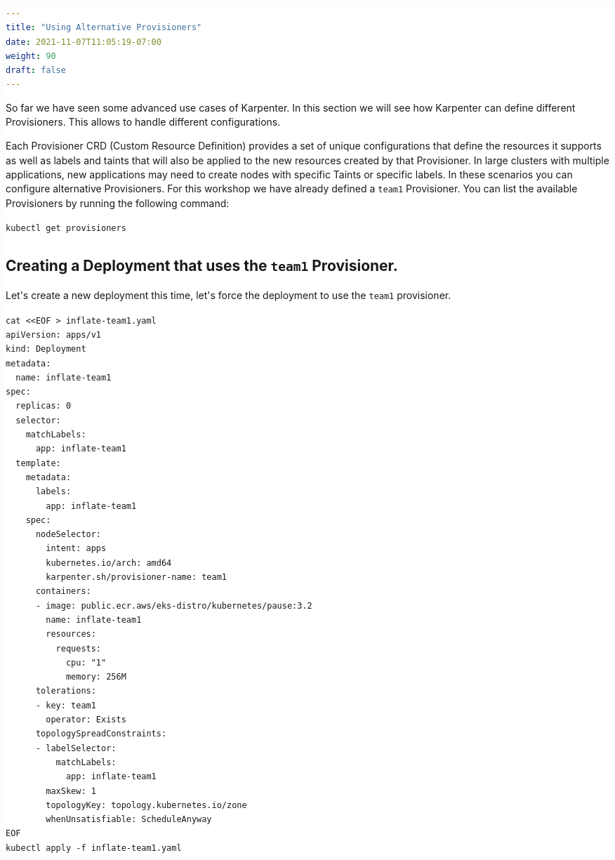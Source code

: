 ```yaml
---
title: "Using Alternative Provisioners"
date: 2021-11-07T11:05:19-07:00
weight: 90
draft: false
---
```


So far we have seen some advanced use cases of Karpenter. In this section we will see how Karpenter can define different Provisioners. This allows to handle different configurations. 

Each Provisioner CRD (Custom Resource Definition) provides a set of unique configurations that define the resources it supports as well as labels and taints that will also be applied to the new resources created by that Provisioner. In large clusters with multiple applications, new applications may need to create nodes with specific Taints or specific labels. In these scenarios you can configure alternative Provisioners. For this workshop we have already defined a `team1` Provisioner. You can list the available Provisioners by running the following command:

```
kubectl get provisioners
```

## Creating a Deployment that uses the `team1` Provisioner.

Let's create a new deployment this time, let's force the deployment to use the `team1` provisioner.

```
cat <<EOF > inflate-team1.yaml
apiVersion: apps/v1
kind: Deployment
metadata:
  name: inflate-team1
spec:
  replicas: 0
  selector:
    matchLabels:
      app: inflate-team1
  template:
    metadata:
      labels:
        app: inflate-team1
    spec:
      nodeSelector:
        intent: apps
        kubernetes.io/arch: amd64
        karpenter.sh/provisioner-name: team1
      containers:
      - image: public.ecr.aws/eks-distro/kubernetes/pause:3.2
        name: inflate-team1
        resources:
          requests:
            cpu: "1"
            memory: 256M
      tolerations:
      - key: team1
        operator: Exists
      topologySpreadConstraints:
      - labelSelector:
          matchLabels:
            app: inflate-team1
        maxSkew: 1
        topologyKey: topology.kubernetes.io/zone
        whenUnsatisfiable: ScheduleAnyway
EOF
kubectl apply -f inflate-team1.yaml
```